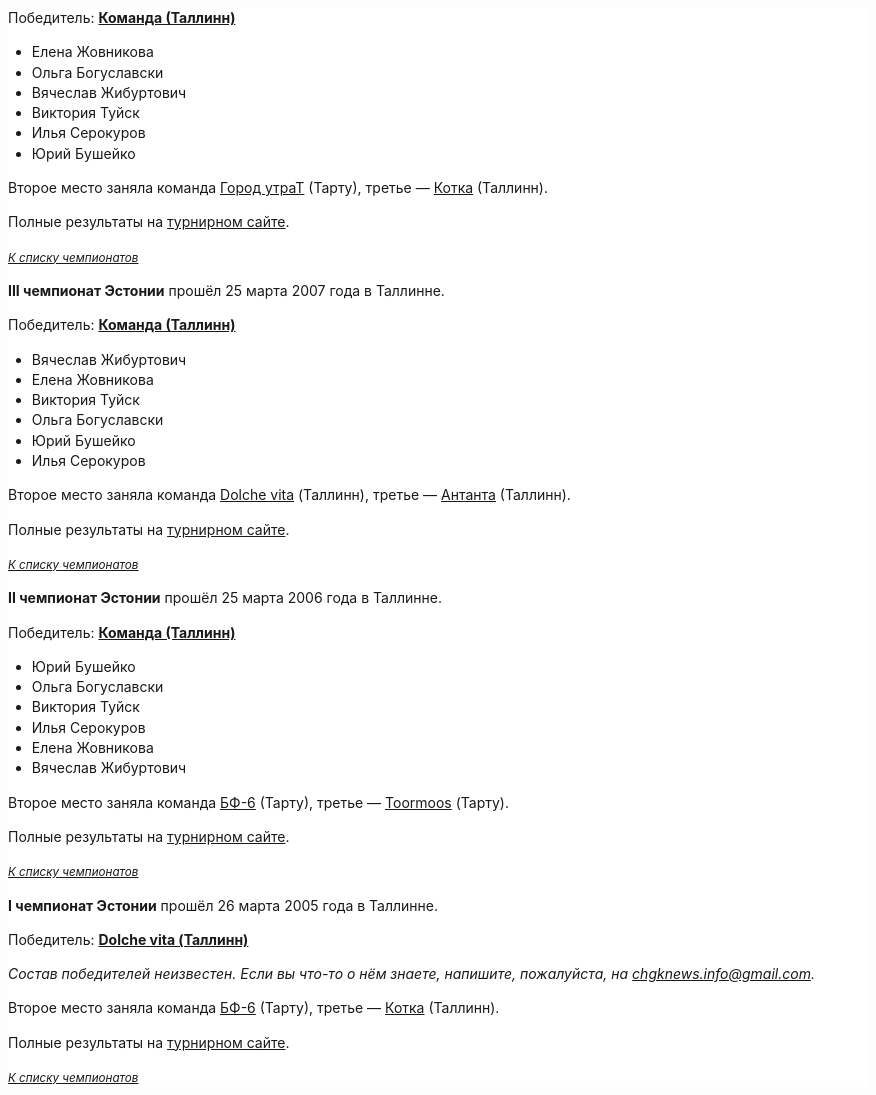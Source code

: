 Победитель: **[Команда (Таллинн)](https://rating.chgk.info/teams/1108)**
- Елена Жовникова
- Ольга Богуславски
- Вячеслав Жибуртович
- Виктория Туйск
- Илья Серокуров
- Юрий Бушейко

Второе место заняла команда [Город утраТ](https://rating.chgk.info/teams/2757) (Тарту), третье — [Котка](https://rating.chgk.info/teams/284) (Таллинн).

Полные результаты на [турнирном сайте](https://rating.chgk.info/tournament/322).

<small>*[К списку чемпионатов](#years)*</small>

**III чемпионат Эстонии** прошёл 25 марта 2007 года в Таллинне. <a name="2007"></a>

Победитель: **[Команда (Таллинн)](https://rating.chgk.info/teams/1108)**
- Вячеслав Жибуртович
- Елена Жовникова
- Виктория Туйск
- Ольга Богуславски
- Юрий Бушейко
- Илья Серокуров

Второе место заняла команда [Dolche vita](https://rating.chgk.info/teams/1107) (Таллинн), третье — [Антанта](https://rating.chgk.info/teams/2184) (Таллинн).

Полные результаты на [турнирном сайте](https://rating.chgk.info/tournament/228).

<small>*[К списку чемпионатов](#years)*</small>

**II чемпионат Эстонии** прошёл 25 марта 2006 года в Таллинне. <a name="2006"></a>

Победитель: **[Команда (Таллинн)](https://rating.chgk.info/teams/1108)**
- Юрий Бушейко
- Ольга Богуславски
- Виктория Туйск
- Илья Серокуров
- Елена Жовникова
- Вячеслав Жибуртович

Второе место заняла команда [БФ-6](https://rating.chgk.info/teams/1083) (Тарту), третье — [Toormoos](https://rating.chgk.info/teams/3635) (Тарту).

Полные результаты на [турнирном сайте](https://rating.chgk.info/tournament/175).

<small>*[К списку чемпионатов](#years)*</small>

**I чемпионат Эстонии** прошёл 26 марта 2005 года в Таллинне. <a name="2005"></a>

Победитель: **[Dolche vita (Таллинн)](https://rating.chgk.info/teams/1107)**

*Состав победителей неизвестен. Если вы что-то о нём знаете, напишите, пожалуйста, на <chgknews.info@gmail.com>.*

Второе место заняла команда [БФ-6](https://rating.chgk.info/teams/1083) (Тарту), третье — [Котка](https://rating.chgk.info/teams/284) (Таллинн).

Полные результаты на [турнирном сайте](https://rating.chgk.info/tournament/88).

<small>*[К списку чемпионатов](#years)*</small>
